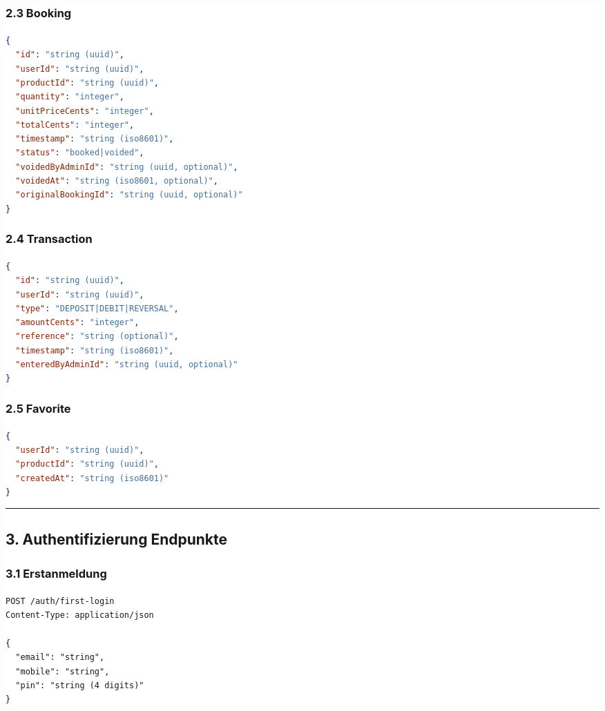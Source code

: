 ### 2.3 Booking
```json
{
  "id": "string (uuid)",
  "userId": "string (uuid)",
  "productId": "string (uuid)",
  "quantity": "integer",
  "unitPriceCents": "integer",
  "totalCents": "integer",
  "timestamp": "string (iso8601)",
  "status": "booked|voided",
  "voidedByAdminId": "string (uuid, optional)",
  "voidedAt": "string (iso8601, optional)",
  "originalBookingId": "string (uuid, optional)"
}
```

### 2.4 Transaction
```json
{
  "id": "string (uuid)",
  "userId": "string (uuid)",
  "type": "DEPOSIT|DEBIT|REVERSAL",
  "amountCents": "integer",
  "reference": "string (optional)",
  "timestamp": "string (iso8601)",
  "enteredByAdminId": "string (uuid, optional)"
}
```

### 2.5 Favorite
```json
{
  "userId": "string (uuid)",
  "productId": "string (uuid)",
  "createdAt": "string (iso8601)"
}
```

---

## 3. Authentifizierung Endpunkte

### 3.1 Erstanmeldung
```http
POST /auth/first-login
Content-Type: application/json

{
  "email": "string",
  "mobile": "string",
  "pin": "string (4 digits)"
}
```
